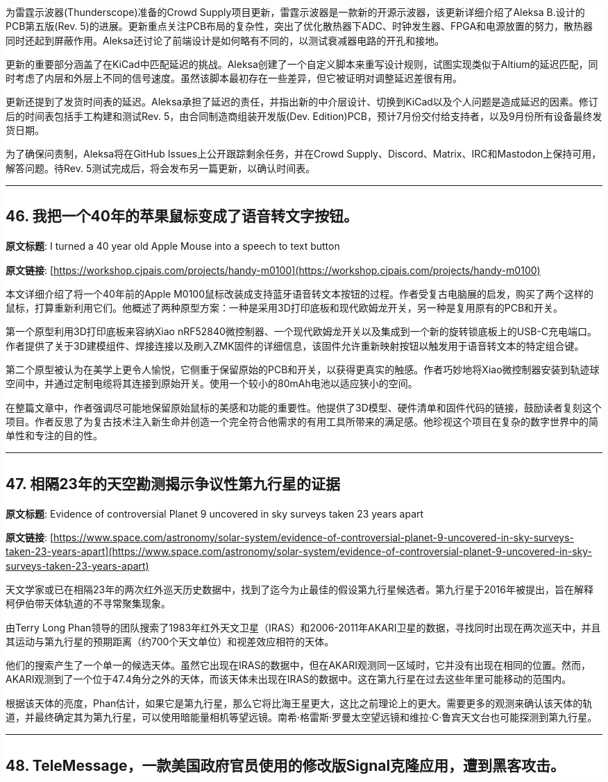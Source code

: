 为雷霆示波器(Thunderscope)准备的Crowd Supply项目更新，雷霆示波器是一款新的开源示波器，该更新详细介绍了Aleksa B.设计的PCB第五版(Rev. 5)的进展。更新重点关注PCB布局的复杂性，突出了优化散热器下ADC、时钟发生器、FPGA和电源放置的努力，散热器同时还起到屏蔽作用。Aleksa还讨论了前端设计是如何略有不同的，以测试衰减器电路的开孔和接地。

更新的重要部分涵盖了在KiCad中匹配延迟的挑战。Aleksa创建了一个自定义脚本来重写设计规则，试图实现类似于Altium的延迟匹配，同时考虑了内层和外层上不同的信号速度。虽然该脚本最初存在一些差异，但它被证明对调整延迟差很有用。

更新还提到了发货时间表的延迟。Aleksa承担了延迟的责任，并指出新的中介层设计、切换到KiCad以及个人问题是造成延迟的因素。修订后的时间表包括手工构建和测试Rev. 5，由合同制造商组装开发版(Dev. Edition)PCB，预计7月份交付给支持者，以及9月份所有设备最终发货日期。

为了确保问责制，Aleksa将在GitHub Issues上公开跟踪剩余任务，并在Crowd Supply、Discord、Matrix、IRC和Mastodon上保持可用，解答问题。待Rev. 5测试完成后，将会发布另一篇更新，以确认时间表。

---

## 46. 我把一个40年的苹果鼠标变成了语音转文字按钮。

**原文标题**: I turned a 40 year old Apple Mouse into a speech to text button

**原文链接**: [https://workshop.cjpais.com/projects/handy-m0100](https://workshop.cjpais.com/projects/handy-m0100)

本文详细介绍了将一个40年前的Apple M0100鼠标改装成支持蓝牙语音转文本按钮的过程。作者受复古电脑展的启发，购买了两个这样的鼠标，打算重新利用它们。他概述了两种原型方案：一种是采用3D打印底板和现代欧姆龙开关，另一种是复用原有的PCB和开关。

第一个原型利用3D打印底板来容纳Xiao nRF52840微控制器、一个现代欧姆龙开关以及集成到一个新的旋转锁底板上的USB-C充电端口。作者提供了关于3D建模组件、焊接连接以及刷入ZMK固件的详细信息，该固件允许重新映射按钮以触发用于语音转文本的特定组合键。

第二个原型被认为在美学上更令人愉悦，它侧重于保留原始的PCB和开关，以获得更真实的触感。作者巧妙地将Xiao微控制器安装到轨迹球空间中，并通过定制电缆将其连接到原始开关。使用一个较小的80mAh电池以适应狭小的空间。

在整篇文章中，作者强调尽可能地保留原始鼠标的美感和功能的重要性。他提供了3D模型、硬件清单和固件代码的链接，鼓励读者复刻这个项目。作者反思了为复古技术注入新生命并创造一个完全符合他需求的有用工具所带来的满足感。他珍视这个项目在复杂的数字世界中的简单性和专注的目的性。

---

## 47. 相隔23年的天空勘测揭示争议性第九行星的证据

**原文标题**: Evidence of controversial Planet 9 uncovered in sky surveys taken 23 years apart

**原文链接**: [https://www.space.com/astronomy/solar-system/evidence-of-controversial-planet-9-uncovered-in-sky-surveys-taken-23-years-apart](https://www.space.com/astronomy/solar-system/evidence-of-controversial-planet-9-uncovered-in-sky-surveys-taken-23-years-apart)

天文学家或已在相隔23年的两次红外巡天历史数据中，找到了迄今为止最佳的假设第九行星候选者。第九行星于2016年被提出，旨在解释柯伊伯带天体轨道的不寻常聚集现象。

由Terry Long Phan领导的团队搜索了1983年红外天文卫星（IRAS）和2006-2011年AKARI卫星的数据，寻找同时出现在两次巡天中，并且其运动与第九行星的预期距离（约700个天文单位）和视差效应相符的天体。

他们的搜索产生了一个单一的候选天体。虽然它出现在IRAS的数据中，但在AKARI观测同一区域时，它并没有出现在相同的位置。然而，AKARI观测到了一个位于47.4角分之外的天体，而该天体未出现在IRAS的数据中。这在第九行星在过去这些年里可能移动的范围内。

根据该天体的亮度，Phan估计，如果它是第九行星，那么它将比海王星更大，这比之前理论上的更大。需要更多的观测来确认该天体的轨道，并最终确定其为第九行星，可以使用暗能量相机等望远镜。南希·格雷斯·罗曼太空望远镜和维拉·C·鲁宾天文台也可能探测到第九行星。

---

## 48. TeleMessage，一款美国政府官员使用的修改版Signal克隆应用，遭到黑客攻击。
